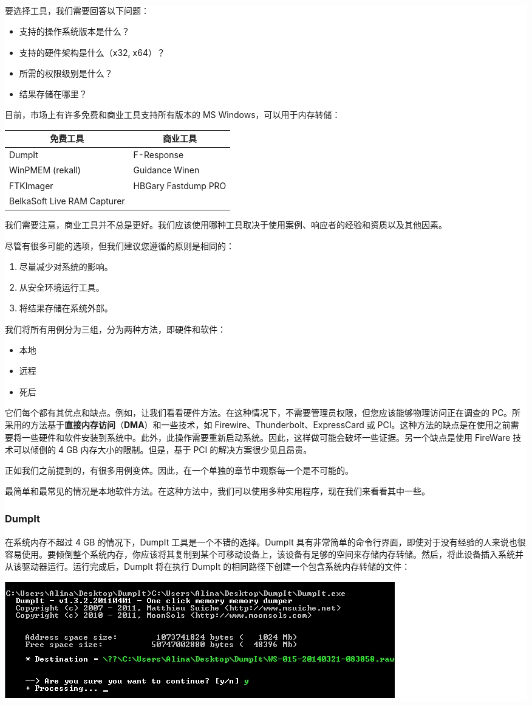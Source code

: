 要选择工具，我们需要回答以下问题：

+   支持的操作系统版本是什么？

+   支持的硬件架构是什么（x32, x64）？

+   所需的权限级别是什么？

+   结果存储在哪里？

目前，市场上有许多免费和商业工具支持所有版本的 MS Windows，可以用于内存转储：

| **免费工具** | **商业工具** |
| --- | --- |
| DumpIt | F-Response |
| WinPMEM (rekall) | Guidance Winen |
| FTKImager | HBGary Fastdump PRO |
| BelkaSoft Live RAM Capturer |  |

我们需要注意，商业工具并不总是更好。我们应该使用哪种工具取决于使用案例、响应者的经验和资质以及其他因素。

尽管有很多可能的选项，但我们建议您遵循的原则是相同的：

1.  尽量减少对系统的影响。

1.  从安全环境运行工具。

1.  将结果存储在系统外部。

我们将所有用例分为三组，分为两种方法，即硬件和软件：

+   本地

+   远程

+   死后

它们每个都有其优点和缺点。例如，让我们看看硬件方法。在这种情况下，不需要管理员权限，但您应该能够物理访问正在调查的 PC。所采用的方法基于**直接内存访问**（**DMA**）和一些技术，如 Firewire、Thunderbolt、ExpressCard 或 PCI。这种方法的缺点是在使用之前需要将一些硬件和软件安装到系统中。此外，此操作需要重新启动系统。因此，这样做可能会破坏一些证据。另一个缺点是使用 FireWare 技术可以倾倒的 4 GB 内存大小的限制。但是，基于 PCI 的解决方案很少见且昂贵。

正如我们之前提到的，有很多用例变体。因此，在一个单独的章节中观察每一个是不可能的。

最简单和最常见的情况是本地软件方法。在这种方法中，我们可以使用多种实用程序，现在我们来看看其中一些。

### DumpIt

在系统内存不超过 4 GB 的情况下，DumpIt 工具是一个不错的选择。DumpIt 具有非常简单的命令行界面，即使对于没有经验的人来说也很容易使用。要倾倒整个系统内存，你应该将其复制到某个可移动设备上，该设备有足够的空间来存储内存转储。然后，将此设备插入系统并从该驱动器运行。运行完成后，DumpIt 将在执行 DumpIt 的相同路径下创建一个包含系统内存转储的文件：

![DumpIt](img/image_03_001.jpg)
